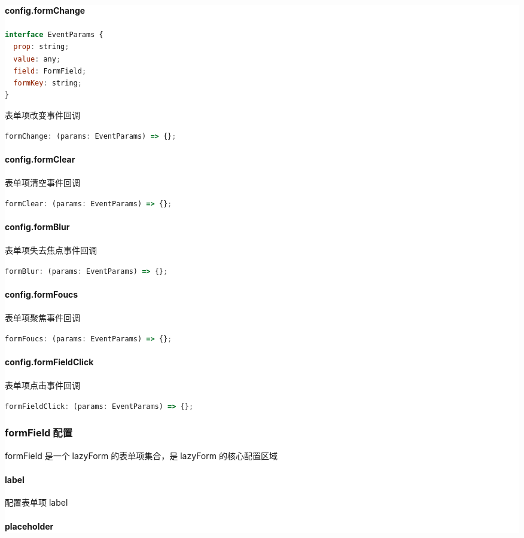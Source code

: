 #### config.formChange

```js
interface EventParams {
  prop: string;
  value: any;
  field: FormField;
  formKey: string;
}
```

表单项改变事件回调

```js
formChange: (params: EventParams) => {};
```

#### config.formClear

表单项清空事件回调

```js
formClear: (params: EventParams) => {};
```

#### config.formBlur

表单项失去焦点事件回调

```js
formBlur: (params: EventParams) => {};
```

#### config.formFoucs

表单项聚焦事件回调

```js
formFoucs: (params: EventParams) => {};
```

#### config.formFieldClick

表单项点击事件回调

```js
formFieldClick: (params: EventParams) => {};
```

### formField 配置

formField 是一个 lazyForm 的表单项集合，是 lazyForm 的核心配置区域

#### label

配置表单项 label

#### placeholder
